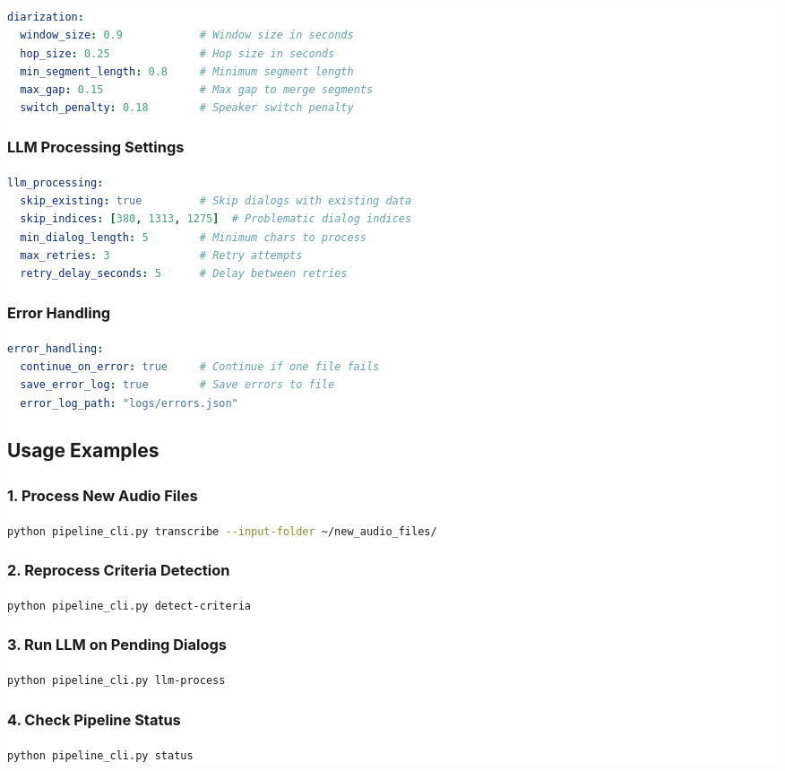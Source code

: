 ```yaml
diarization:
  window_size: 0.9            # Window size in seconds
  hop_size: 0.25              # Hop size in seconds
  min_segment_length: 0.8     # Minimum segment length
  max_gap: 0.15               # Max gap to merge segments
  switch_penalty: 0.18        # Speaker switch penalty
```

### LLM Processing Settings

```yaml
llm_processing:
  skip_existing: true         # Skip dialogs with existing data
  skip_indices: [380, 1313, 1275]  # Problematic dialog indices
  min_dialog_length: 5        # Minimum chars to process
  max_retries: 3              # Retry attempts
  retry_delay_seconds: 5      # Delay between retries
```

### Error Handling

```yaml
error_handling:
  continue_on_error: true     # Continue if one file fails
  save_error_log: true        # Save errors to file
  error_log_path: "logs/errors.json"
```

## Usage Examples

### 1. Process New Audio Files

```bash
python pipeline_cli.py transcribe --input-folder ~/new_audio_files/
```

### 2. Reprocess Criteria Detection

```bash
python pipeline_cli.py detect-criteria
```

### 3. Run LLM on Pending Dialogs

```bash
python pipeline_cli.py llm-process
```

### 4. Check Pipeline Status

```bash
python pipeline_cli.py status
```
